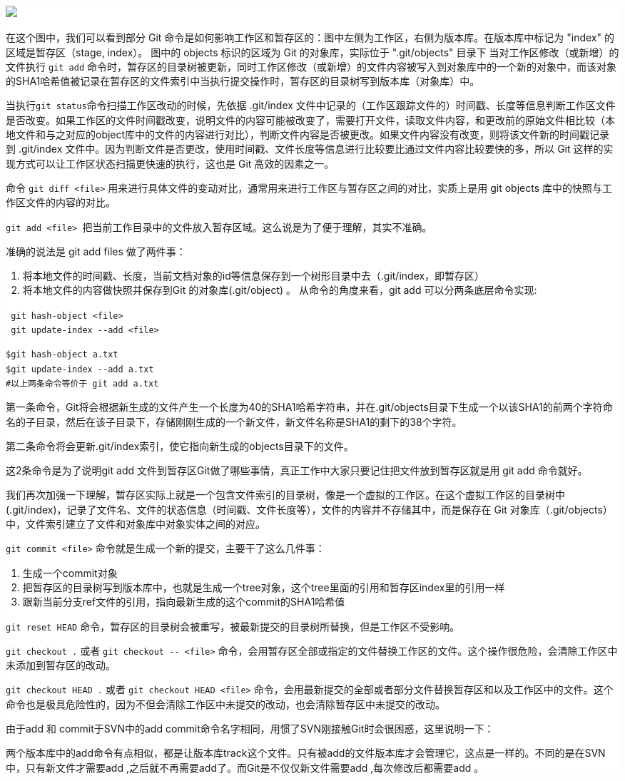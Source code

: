 ![](/images/git-demo-02.png)

在这个图中，我们可以看到部分 Git 命令是如何影响工作区和暂存区的：图中左侧为工作区，右侧为版本库。在版本库中标记为 "index" 的区域是暂存区（stage, index）。  图中的 objects 标识的区域为 Git 的对象库，实际位于 ".git/objects" 目录下   当对工作区修改（或新增）的文件执行 `git add` 命令时，暂存区的目录树被更新，同时工作区修改（或新增）的文件内容被写入到对象库中的一个新的对象中，而该对象的SHA1哈希值被记录在暂存区的文件索引中当执行提交操作时，暂存区的目录树写到版本库（对象库）中。

当执行` git status `命令扫描工作区改动的时候，先依据 .git/index 文件中记录的（工作区跟踪文件的）时间戳、长度等信息判断工作区文件是否改变。如果工作区的文件时间戳改变，说明文件的内容可能被改变了，需要打开文件，读取文件内容，和更改前的原始文件相比较（本地文件和与之对应的object库中的文件的内容进行对比），判断文件内容是否被更改。如果文件内容没有改变，则将该文件新的时间戳记录到 .git/index 文件中。因为判断文件是否更改，使用时间戳、文件长度等信息进行比较要比通过文件内容比较要快的多，所以 Git 这样的实现方式可以让工作区状态扫描更快速的执行，这也是 Git 高效的因素之一。

命令 `git diff <file>` 用来进行具体文件的变动对比，通常用来进行工作区与暂存区之间的对比，实质上是用 git objects 库中的快照与工作区文件的内容的对比。

`git add <file> `把当前工作目录中的文件放入暂存区域。这么说是为了便于理解，其实不准确。

准确的说法是 git add files 做了两件事：

1. 将本地文件的时间戳、长度，当前文档对象的id等信息保存到一个树形目录中去（.git/index，即暂存区）
2. 将本地文件的内容做快照并保存到Git 的对象库(.git/object) 。
从命令的角度来看，git add 可以分两条底层命令实现:
```shell
 git hash-object <file>
 git update-index --add <file>
```

```shell
$git hash-object a.txt
$git update-index --add a.txt
#以上两条命令等价于 git add a.txt
```

第一条命令，Git将会根据新生成的文件产生一个长度为40的SHA1哈希字符串，并在.git/objects目录下生成一个以该SHA1的前两个字符命名的子目录，然后在该子目录下，存储刚刚生成的一个新文件，新文件名称是SHA1的剩下的38个字符。

第二条命令将会更新.git/index索引，使它指向新生成的objects目录下的文件。


这2条命令是为了说明git add 文件到暂存区Git做了哪些事情，真正工作中大家只要记住把文件放到暂存区就是用 git add 命令就好。

我们再次加强一下理解，暂存区实际上就是一个包含文件索引的目录树，像是一个虚拟的工作区。在这个虚拟工作区的目录树中(.git/index)，记录了文件名、文件的状态信息（时间戳、文件长度等），文件的内容并不存储其中，而是保存在 Git 对象库（.git/objects）中，文件索引建立了文件和对象库中对象实体之间的对应。

`git commit <file>` 命令就是生成一个新的提交，主要干了这么几件事：

   1. 生成一个commit对象 
   2. 把暂存区的目录树写到版本库中，也就是生成一个tree对象，这个tree里面的引用和暂存区index里的引用一样
   3. 跟新当前分支ref文件的引用，指向最新生成的这个commit的SHA1哈希值

`git reset HEAD` 命令，暂存区的目录树会被重写，被最新提交的目录树所替换，但是工作区不受影响。

`git checkout .` 或者 `git checkout -- <file>` 命令，会用暂存区全部或指定的文件替换工作区的文件。这个操作很危险，会清除工作区中未添加到暂存区的改动。

`git checkout HEAD .` 或者 `git checkout HEAD <file>` 命令，会用最新提交的全部或者部分文件替换暂存区和以及工作区中的文件。这个命令也是极具危险性的，因为不但会清除工作区中未提交的改动，也会清除暂存区中未提交的改动。


由于add 和 commit于SVN中的add commit命令名字相同，用惯了SVN刚接触Git时会很困惑，这里说明一下：

两个版本库中的add命令有点相似，都是让版本库track这个文件。只有被add的文件版本库才会管理它，这点是一样的。不同的是在SVN中，只有新文件才需要add ,之后就不再需要add了。而Git是不仅仅新文件需要add ,每次修改后都需要add 。
